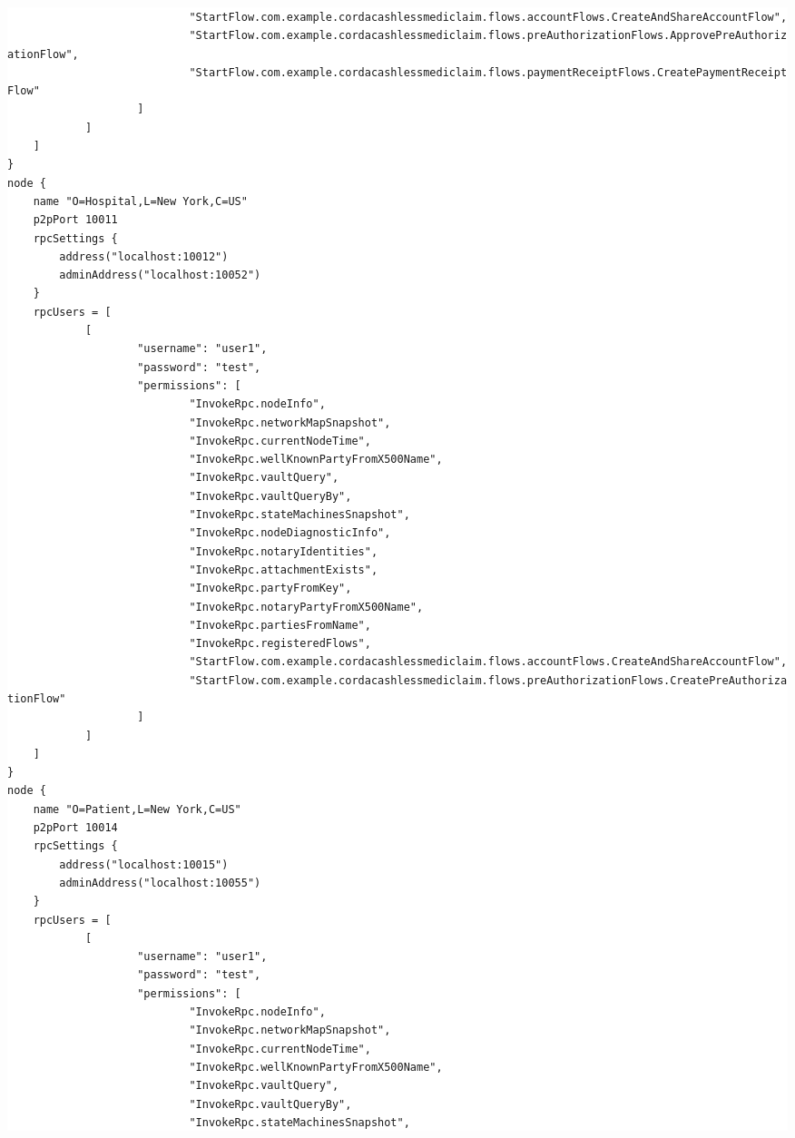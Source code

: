 ```
                            "StartFlow.com.example.cordacashlessmediclaim.flows.accountFlows.CreateAndShareAccountFlow",
                            "StartFlow.com.example.cordacashlessmediclaim.flows.preAuthorizationFlows.ApprovePreAuthorizationFlow",
                            "StartFlow.com.example.cordacashlessmediclaim.flows.paymentReceiptFlows.CreatePaymentReceiptFlow"
                    ]
            ]
    ]
}
node {
    name "O=Hospital,L=New York,C=US"
    p2pPort 10011
    rpcSettings {
        address("localhost:10012")
        adminAddress("localhost:10052")
    }
    rpcUsers = [
            [
                    "username": "user1",
                    "password": "test",
                    "permissions": [
                            "InvokeRpc.nodeInfo",
                            "InvokeRpc.networkMapSnapshot",
                            "InvokeRpc.currentNodeTime",
                            "InvokeRpc.wellKnownPartyFromX500Name",
                            "InvokeRpc.vaultQuery",
                            "InvokeRpc.vaultQueryBy",
                            "InvokeRpc.stateMachinesSnapshot",
                            "InvokeRpc.nodeDiagnosticInfo",
                            "InvokeRpc.notaryIdentities",
                            "InvokeRpc.attachmentExists",
                            "InvokeRpc.partyFromKey",
                            "InvokeRpc.notaryPartyFromX500Name",
                            "InvokeRpc.partiesFromName",
                            "InvokeRpc.registeredFlows",
                            "StartFlow.com.example.cordacashlessmediclaim.flows.accountFlows.CreateAndShareAccountFlow",
                            "StartFlow.com.example.cordacashlessmediclaim.flows.preAuthorizationFlows.CreatePreAuthorizationFlow"
                    ]
            ]
    ]
}
node {
    name "O=Patient,L=New York,C=US"
    p2pPort 10014
    rpcSettings {
        address("localhost:10015")
        adminAddress("localhost:10055")
    }
    rpcUsers = [
            [
                    "username": "user1",
                    "password": "test",
                    "permissions": [
                            "InvokeRpc.nodeInfo",
                            "InvokeRpc.networkMapSnapshot",
                            "InvokeRpc.currentNodeTime",
                            "InvokeRpc.wellKnownPartyFromX500Name",
                            "InvokeRpc.vaultQuery",
                            "InvokeRpc.vaultQueryBy",
                            "InvokeRpc.stateMachinesSnapshot",
```